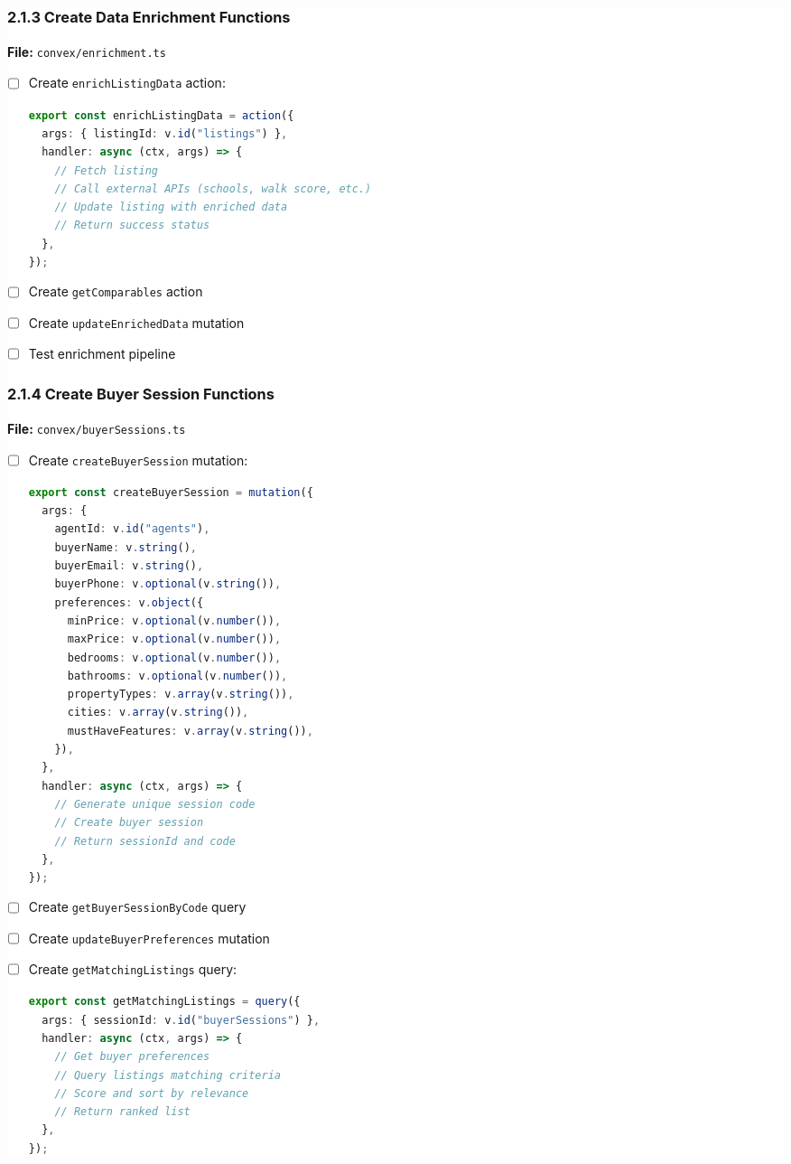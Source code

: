 ### 2.1.3 Create Data Enrichment Functions

**File:** `convex/enrichment.ts`

- [ ] Create `enrichListingData` action:
  ```typescript
  export const enrichListingData = action({
    args: { listingId: v.id("listings") },
    handler: async (ctx, args) => {
      // Fetch listing
      // Call external APIs (schools, walk score, etc.)
      // Update listing with enriched data
      // Return success status
    },
  });
  ```

- [ ] Create `getComparables` action
- [ ] Create `updateEnrichedData` mutation
- [ ] Test enrichment pipeline

### 2.1.4 Create Buyer Session Functions

**File:** `convex/buyerSessions.ts`

- [ ] Create `createBuyerSession` mutation:
  ```typescript
  export const createBuyerSession = mutation({
    args: {
      agentId: v.id("agents"),
      buyerName: v.string(),
      buyerEmail: v.string(),
      buyerPhone: v.optional(v.string()),
      preferences: v.object({
        minPrice: v.optional(v.number()),
        maxPrice: v.optional(v.number()),
        bedrooms: v.optional(v.number()),
        bathrooms: v.optional(v.number()),
        propertyTypes: v.array(v.string()),
        cities: v.array(v.string()),
        mustHaveFeatures: v.array(v.string()),
      }),
    },
    handler: async (ctx, args) => {
      // Generate unique session code
      // Create buyer session
      // Return sessionId and code
    },
  });
  ```

- [ ] Create `getBuyerSessionByCode` query
- [ ] Create `updateBuyerPreferences` mutation
- [ ] Create `getMatchingListings` query:
  ```typescript
  export const getMatchingListings = query({
    args: { sessionId: v.id("buyerSessions") },
    handler: async (ctx, args) => {
      // Get buyer preferences
      // Query listings matching criteria
      // Score and sort by relevance
      // Return ranked list
    },
  });
  ```
